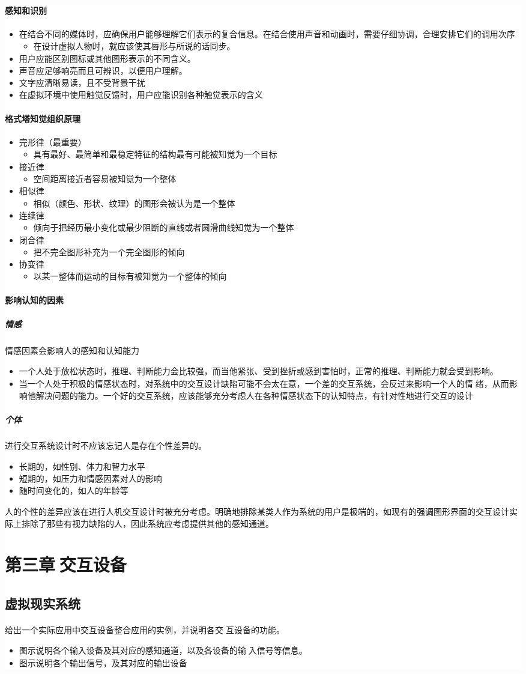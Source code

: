#### 感知和识别

- 在结合不同的媒体时，应确保用户能够理解它们表示的复合信息。在结合使用声音和动画时，需要仔细协调，合理安排它们的调用次序
  - 在设计虚拟人物时，就应该使其唇形与所说的话同步。
- 用户应能区别图标或其他图形表示的不同含义。
- 声音应足够响亮而且可辨识，以便用户理解。 
- 文字应清晰易读，且不受背景干扰
- 在虚拟环境中使用触觉反馈时，用户应能识别各种触觉表示的含义

#### 格式塔知觉组织原理

- 完形律（最重要）
  - 具有最好、最简单和最稳定特征的结构最有可能被知觉为一个目标
- 接近律
  - 空间距离接近者容易被知觉为一个整体
- 相似律
  - 相似（颜色、形状、纹理）的图形会被认为是一个整体
- 连续律
  - 倾向于把经历最小变化或最少阻断的直线或者圆滑曲线知觉为一个整体
- 闭合律
  - 把不完全图形补充为一个完全图形的倾向
- 协变律
  - 以某一整体而运动的目标有被知觉为一个整体的倾向

#### 影响认知的因素

##### 情感

情感因素会影响人的感知和认知能力

- 一个人处于放松状态时，推理、判断能力会比较强，而当他紧张、受到挫折或感到害怕时，正常的推理、判断能力就会受到影响。
- 当一个人处于积极的情感状态时，对系统中的交互设计缺陷可能不会太在意，一个差的交互系统，会反过来影响一个人的情 绪，从而影响他解决问题的能力。一个好的交互系统，应该能够充分考虑人在各种情感状态下的认知特点，有针对性地进行交互的设计

##### 个体

进行交互系统设计时不应该忘记人是存在个性差异的。

- 长期的，如性别、体力和智力水平
- 短期的，如压力和情感因素对人的影响
- 随时间变化的，如人的年龄等

人的个性的差异应该在进行人机交互设计时被充分考虑。明确地排除某类人作为系统的用户是极端的，如现有的强调图形界面的交互设计实际上排除了那些有视力缺陷的人，因此系统应考虑提供其他的感知通道。

# 第三章 交互设备

## 虚拟现实系统

给出一个实际应用中交互设备整合应用的实例，并说明各交 互设备的功能。

- 图示说明各个输入设备及其对应的感知通道，以及各设备的输 入信号等信息。
- 图示说明各个输出信号，及其对应的输出设备
